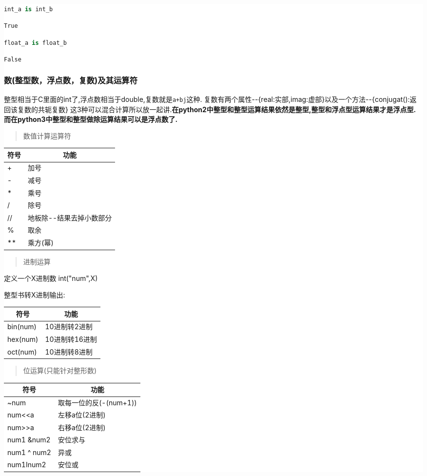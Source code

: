 
```python
int_a is int_b
```




    True




```python
float_a is float_b
```




    False




### 数(整型数，浮点数，复数)及其运算符
整型相当于C里面的int了,浮点数相当于double,复数就是`a+bj`这种.
复数有两个属性--{real:实部,imag:虚部}以及一个方法--{conjugat():返回该复数的共轭复数}
这3种可以混合计算所以放一起讲.**在python2中整型和整型运算结果依然是整型,整型和浮点型运算结果才是浮点型.
而在python3中整型和整型做除运算结果可以是浮点数了.**

>数值计算运算符

符号|功能
---|---
+   |加号
-   |减号
*   |乘号
/   |除号
//  |地板除--结果去掉小数部分
%   |取余
**  |乘方(幂)

>进制运算

定义一个X进制数
int("num",X)

整型书转X进制输出:

符号|功能
---|---
bin(num)|10进制转2进制
hex(num)|10进制转16进制
oct(num)|10进制转8进制



>位运算(只能针对整形数)

符号|功能
---|---
~num|取每一位的反(-(num+1))
num<<a|左移a位(2进制)
num>>a|右移a位(2进制)
num1 &num2|安位求与
num1 ^ num2|异或
num1Inum2|安位或
